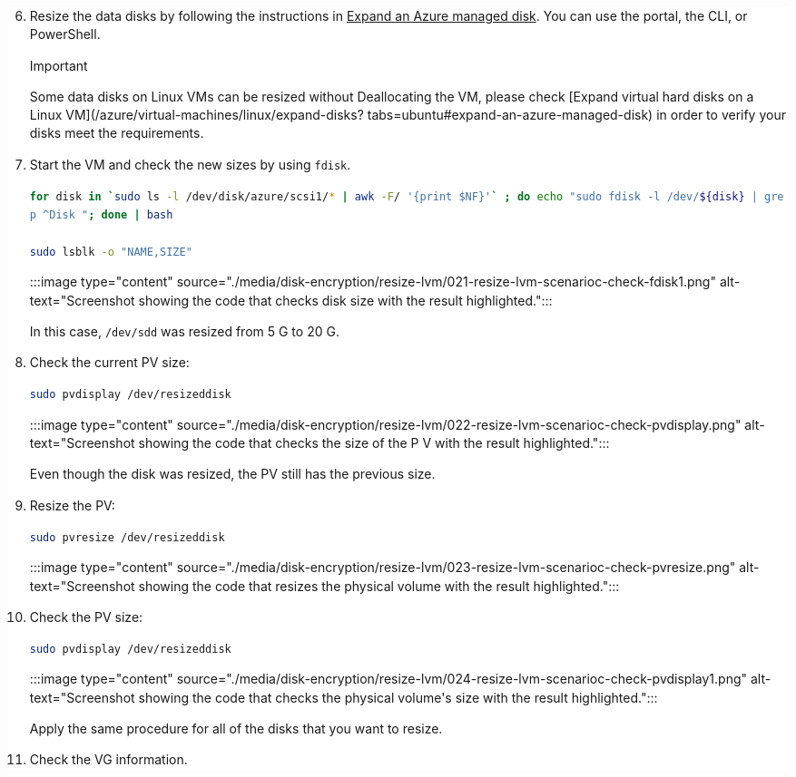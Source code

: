 6. Resize the data disks by following the instructions in [Expand an Azure managed disk](expand-disks.md#expand-an-azure-managed-disk). You can use the portal, the CLI, or PowerShell.

    >[!IMPORTANT]
    >Some data disks on Linux VMs can be resized without Deallocating the VM, please check [Expand virtual hard disks on a Linux VM](/azure/virtual-machines/linux/expand-disks? tabs=ubuntu#expand-an-azure-managed-disk) in order to verify your disks meet the requirements.

7. Start the VM and check the new sizes by using `fdisk`.

    ```bash
    for disk in `sudo ls -l /dev/disk/azure/scsi1/* | awk -F/ '{print $NF}'` ; do echo "sudo fdisk -l /dev/${disk} | grep ^Disk "; done | bash

    sudo lsblk -o "NAME,SIZE"
    ```

    :::image type="content" source="./media/disk-encryption/resize-lvm/021-resize-lvm-scenarioc-check-fdisk1.png" alt-text="Screenshot showing the code that checks disk size with the result highlighted.":::

    In this case, `/dev/sdd` was resized from 5 G to 20 G.

8. Check the current PV size:

    ```bash
    sudo pvdisplay /dev/resizeddisk
    ```

    :::image type="content" source="./media/disk-encryption/resize-lvm/022-resize-lvm-scenarioc-check-pvdisplay.png" alt-text="Screenshot showing the code that checks the size of the P V with the result highlighted.":::

    Even though the disk was resized, the PV still has the previous size.

9. Resize the PV:

    ```bash
    sudo pvresize /dev/resizeddisk
    ```

    :::image type="content" source="./media/disk-encryption/resize-lvm/023-resize-lvm-scenarioc-check-pvresize.png" alt-text="Screenshot showing the code that resizes the physical volume with the result highlighted.":::


10. Check the PV size:

    ```bash
    sudo pvdisplay /dev/resizeddisk
    ```

    :::image type="content" source="./media/disk-encryption/resize-lvm/024-resize-lvm-scenarioc-check-pvdisplay1.png" alt-text="Screenshot showing the code that checks the physical volume's size with the result highlighted.":::

    Apply the same procedure for all of the disks that you want to resize.

11. Check the VG information.

